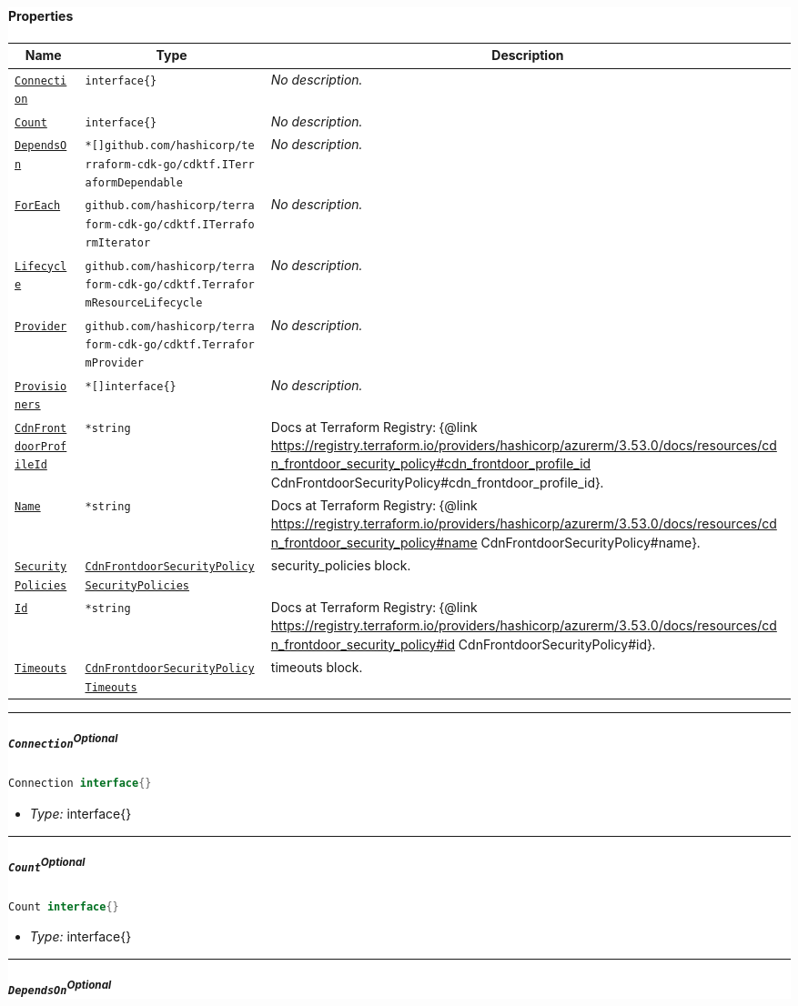 #### Properties <a name="Properties" id="Properties"></a>

| **Name** | **Type** | **Description** |
| --- | --- | --- |
| <code><a href="#@cdktf/provider-azurerm.cdnFrontdoorSecurityPolicy.CdnFrontdoorSecurityPolicyConfig.property.connection">Connection</a></code> | <code>interface{}</code> | *No description.* |
| <code><a href="#@cdktf/provider-azurerm.cdnFrontdoorSecurityPolicy.CdnFrontdoorSecurityPolicyConfig.property.count">Count</a></code> | <code>interface{}</code> | *No description.* |
| <code><a href="#@cdktf/provider-azurerm.cdnFrontdoorSecurityPolicy.CdnFrontdoorSecurityPolicyConfig.property.dependsOn">DependsOn</a></code> | <code>*[]github.com/hashicorp/terraform-cdk-go/cdktf.ITerraformDependable</code> | *No description.* |
| <code><a href="#@cdktf/provider-azurerm.cdnFrontdoorSecurityPolicy.CdnFrontdoorSecurityPolicyConfig.property.forEach">ForEach</a></code> | <code>github.com/hashicorp/terraform-cdk-go/cdktf.ITerraformIterator</code> | *No description.* |
| <code><a href="#@cdktf/provider-azurerm.cdnFrontdoorSecurityPolicy.CdnFrontdoorSecurityPolicyConfig.property.lifecycle">Lifecycle</a></code> | <code>github.com/hashicorp/terraform-cdk-go/cdktf.TerraformResourceLifecycle</code> | *No description.* |
| <code><a href="#@cdktf/provider-azurerm.cdnFrontdoorSecurityPolicy.CdnFrontdoorSecurityPolicyConfig.property.provider">Provider</a></code> | <code>github.com/hashicorp/terraform-cdk-go/cdktf.TerraformProvider</code> | *No description.* |
| <code><a href="#@cdktf/provider-azurerm.cdnFrontdoorSecurityPolicy.CdnFrontdoorSecurityPolicyConfig.property.provisioners">Provisioners</a></code> | <code>*[]interface{}</code> | *No description.* |
| <code><a href="#@cdktf/provider-azurerm.cdnFrontdoorSecurityPolicy.CdnFrontdoorSecurityPolicyConfig.property.cdnFrontdoorProfileId">CdnFrontdoorProfileId</a></code> | <code>*string</code> | Docs at Terraform Registry: {@link https://registry.terraform.io/providers/hashicorp/azurerm/3.53.0/docs/resources/cdn_frontdoor_security_policy#cdn_frontdoor_profile_id CdnFrontdoorSecurityPolicy#cdn_frontdoor_profile_id}. |
| <code><a href="#@cdktf/provider-azurerm.cdnFrontdoorSecurityPolicy.CdnFrontdoorSecurityPolicyConfig.property.name">Name</a></code> | <code>*string</code> | Docs at Terraform Registry: {@link https://registry.terraform.io/providers/hashicorp/azurerm/3.53.0/docs/resources/cdn_frontdoor_security_policy#name CdnFrontdoorSecurityPolicy#name}. |
| <code><a href="#@cdktf/provider-azurerm.cdnFrontdoorSecurityPolicy.CdnFrontdoorSecurityPolicyConfig.property.securityPolicies">SecurityPolicies</a></code> | <code><a href="#@cdktf/provider-azurerm.cdnFrontdoorSecurityPolicy.CdnFrontdoorSecurityPolicySecurityPolicies">CdnFrontdoorSecurityPolicySecurityPolicies</a></code> | security_policies block. |
| <code><a href="#@cdktf/provider-azurerm.cdnFrontdoorSecurityPolicy.CdnFrontdoorSecurityPolicyConfig.property.id">Id</a></code> | <code>*string</code> | Docs at Terraform Registry: {@link https://registry.terraform.io/providers/hashicorp/azurerm/3.53.0/docs/resources/cdn_frontdoor_security_policy#id CdnFrontdoorSecurityPolicy#id}. |
| <code><a href="#@cdktf/provider-azurerm.cdnFrontdoorSecurityPolicy.CdnFrontdoorSecurityPolicyConfig.property.timeouts">Timeouts</a></code> | <code><a href="#@cdktf/provider-azurerm.cdnFrontdoorSecurityPolicy.CdnFrontdoorSecurityPolicyTimeouts">CdnFrontdoorSecurityPolicyTimeouts</a></code> | timeouts block. |

---

##### `Connection`<sup>Optional</sup> <a name="Connection" id="@cdktf/provider-azurerm.cdnFrontdoorSecurityPolicy.CdnFrontdoorSecurityPolicyConfig.property.connection"></a>

```go
Connection interface{}
```

- *Type:* interface{}

---

##### `Count`<sup>Optional</sup> <a name="Count" id="@cdktf/provider-azurerm.cdnFrontdoorSecurityPolicy.CdnFrontdoorSecurityPolicyConfig.property.count"></a>

```go
Count interface{}
```

- *Type:* interface{}

---

##### `DependsOn`<sup>Optional</sup> <a name="DependsOn" id="@cdktf/provider-azurerm.cdnFrontdoorSecurityPolicy.CdnFrontdoorSecurityPolicyConfig.property.dependsOn"></a>
